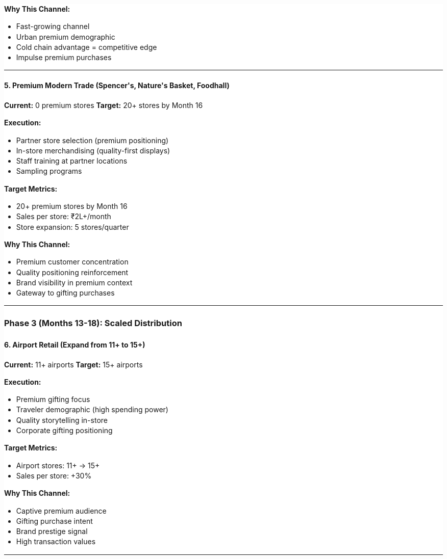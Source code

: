 **Why This Channel:**
- Fast-growing channel
- Urban premium demographic
- Cold chain advantage = competitive edge
- Impulse premium purchases

---

#### 5. Premium Modern Trade (Spencer's, Nature's Basket, Foodhall)
**Current:** 0 premium stores
**Target:** 20+ stores by Month 16

**Execution:**
- Partner store selection (premium positioning)
- In-store merchandising (quality-first displays)
- Staff training at partner locations
- Sampling programs

**Target Metrics:**
- 20+ premium stores by Month 16
- Sales per store: ₹2L+/month
- Store expansion: 5 stores/quarter

**Why This Channel:**
- Premium customer concentration
- Quality positioning reinforcement
- Brand visibility in premium context
- Gateway to gifting purchases

---

### **Phase 3 (Months 13-18): Scaled Distribution**

#### 6. Airport Retail (Expand from 11+ to 15+)
**Current:** 11+ airports
**Target:** 15+ airports

**Execution:**
- Premium gifting focus
- Traveler demographic (high spending power)
- Quality storytelling in-store
- Corporate gifting positioning

**Target Metrics:**
- Airport stores: 11+ → 15+
- Sales per store: +30%

**Why This Channel:**
- Captive premium audience
- Gifting purchase intent
- Brand prestige signal
- High transaction values

---
